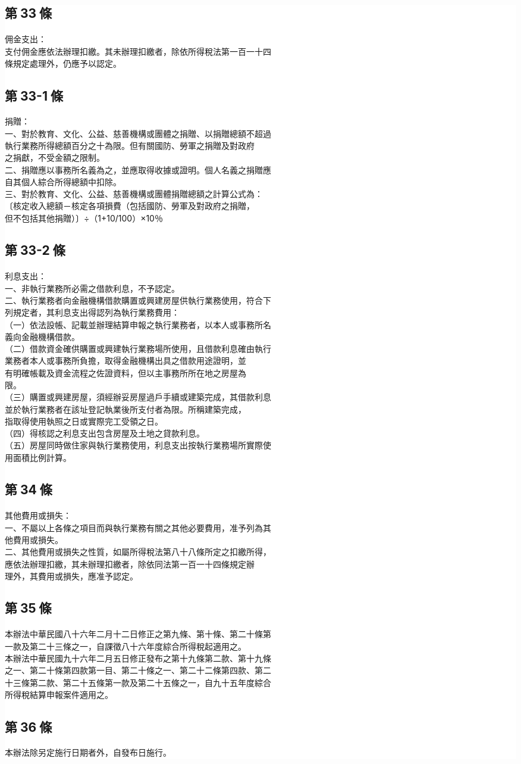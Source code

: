 第 33 條
--------
佣金支出：  
支付佣金應依法辦理扣繳。其未辦理扣繳者，除依所得稅法第一百一十四  
條規定處理外，仍應予以認定。

第 33-1 條
----------
捐贈：  
一、對於教育、文化、公益、慈善機構或團體之捐贈、以捐贈總額不超過  
    執行業務所得總額百分之十為限。但有關國防、勞軍之捐贈及對政府  
    之捐獻，不受金額之限制。  
二、捐贈應以事務所名義為之，並應取得收據或證明。個人名義之捐贈應  
    自其個人綜合所得總額中扣除。  
三、對於教育、文化、公益、慈善機構或團體捐贈總額之計算公式為：  
    〔核定收入總額－核定各項損費（包括國防、勞軍及對政府之捐贈，  
    但不包括其他捐贈）〕÷（1+10/100）×10％

第 33-2 條
----------
利息支出：  
一、非執行業務所必需之借款利息，不予認定。  
二、執行業務者向金融機構借款購置或興建房屋供執行業務使用，符合下  
    列規定者，其利息支出得認列為執行業務費用：  
（一）依法設帳、記載並辦理結算申報之執行業務者，以本人或事務所名  
      義向金融機構借款。  
（二）借款資金確供購置或興建執行業務場所使用，且借款利息確由執行  
      業務者本人或事務所負擔，取得金融機構出具之借款用途證明，並  
      有明確帳載及資金流程之佐證資料，但以主事務所所在地之房屋為  
      限。  
（三）購置或興建房屋，須經辦妥房屋過戶手續或建築完成，其借款利息  
      並於執行業務者在該址登記執業後所支付者為限。所稱建築完成，  
      指取得使用執照之日或實際完工受領之日。  
（四）得核認之利息支出包含房屋及土地之貸款利息。  
（五）房屋同時做住家與執行業務使用，利息支出按執行業務場所實際使  
      用面積比例計算。

第 34 條
--------
其他費用或損失：  
一、不屬以上各條之項目而與執行業務有關之其他必要費用，准予列為其  
    他費用或損失。  
二、其他費用或損失之性質，如屬所得稅法第八十八條所定之扣繳所得，  
    應依法辦理扣繳，其未辦理扣繳者，除依同法第一百一十四條規定辦  
    理外，其費用或損失，應准予認定。

第 35 條
--------
本辦法中華民國八十六年二月十二日修正之第九條、第十條、第二十條第  
一款及第二十三條之一，自課徵八十六年度綜合所得稅起適用之。  
本辦法中華民國九十六年二月五日修正發布之第十九條第二款、第十九條  
之一、第二十條第四款第一目、第二十條之一、第二十二條第四款、第二  
十三條第二款、第二十五條第一款及第二十五條之一，自九十五年度綜合  
所得稅結算申報案件適用之。

第 36 條
--------
本辦法除另定施行日期者外，自發布日施行。

